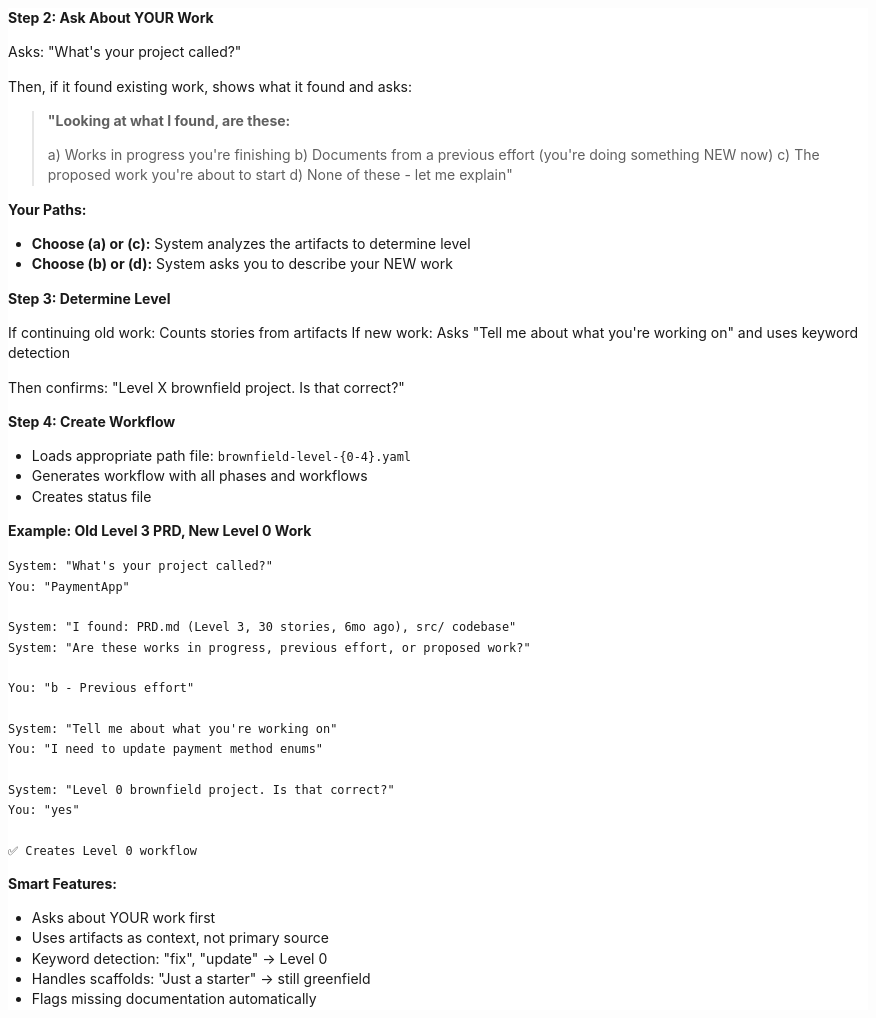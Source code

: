 **Step 2: Ask About YOUR Work**

Asks: "What's your project called?"

Then, if it found existing work, shows what it found and asks:

> **"Looking at what I found, are these:**
>
> a) Works in progress you're finishing
> b) Documents from a previous effort (you're doing something NEW now)
> c) The proposed work you're about to start
> d) None of these - let me explain"

**Your Paths:**

- **Choose (a) or (c):** System analyzes the artifacts to determine level
- **Choose (b) or (d):** System asks you to describe your NEW work

**Step 3: Determine Level**

If continuing old work: Counts stories from artifacts
If new work: Asks "Tell me about what you're working on" and uses keyword detection

Then confirms: "Level X brownfield project. Is that correct?"

**Step 4: Create Workflow**

- Loads appropriate path file: `brownfield-level-{0-4}.yaml`
- Generates workflow with all phases and workflows
- Creates status file

**Example: Old Level 3 PRD, New Level 0 Work**

```
System: "What's your project called?"
You: "PaymentApp"

System: "I found: PRD.md (Level 3, 30 stories, 6mo ago), src/ codebase"
System: "Are these works in progress, previous effort, or proposed work?"

You: "b - Previous effort"

System: "Tell me about what you're working on"
You: "I need to update payment method enums"

System: "Level 0 brownfield project. Is that correct?"
You: "yes"

✅ Creates Level 0 workflow
```

**Smart Features:**

- Asks about YOUR work first
- Uses artifacts as context, not primary source
- Keyword detection: "fix", "update" → Level 0
- Handles scaffolds: "Just a starter" → still greenfield
- Flags missing documentation automatically
